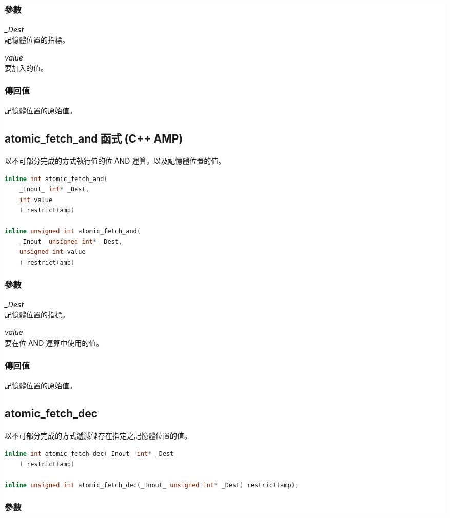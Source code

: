 ### <a name="parameters"></a>參數

*_Dest*<br/>
記憶體位置的指標。

*value*<br/>
要加入的值。

### <a name="return-value"></a>傳回值

記憶體位置的原始值。

## <a name="atomic_fetch_and-function-c-amp"></a><a name="atomic_fetch_and"></a> atomic_fetch_and 函式 (C++ AMP) 

以不可部分完成的方式執行值的位 AND 運算，以及記憶體位置的值。

```cpp
inline int atomic_fetch_and(
    _Inout_ int* _Dest,
    int value
    ) restrict(amp)

inline unsigned int atomic_fetch_and(
    _Inout_ unsigned int* _Dest,
    unsigned int value
    ) restrict(amp)
```

### <a name="parameters"></a>參數

*_Dest*<br/>
記憶體位置的指標。

*value*<br/>
要在位 AND 運算中使用的值。

### <a name="return-value"></a>傳回值

記憶體位置的原始值。

## <a name="atomic_fetch_dec"></a><a name="atomic_fetch_dec"></a> atomic_fetch_dec

以不可部分完成的方式遞減儲存在指定之記憶體位置的值。

```cpp
inline int atomic_fetch_dec(_Inout_ int* _Dest
    ) restrict(amp)

inline unsigned int atomic_fetch_dec(_Inout_ unsigned int* _Dest) restrict(amp);
```

### <a name="parameters"></a>參數

